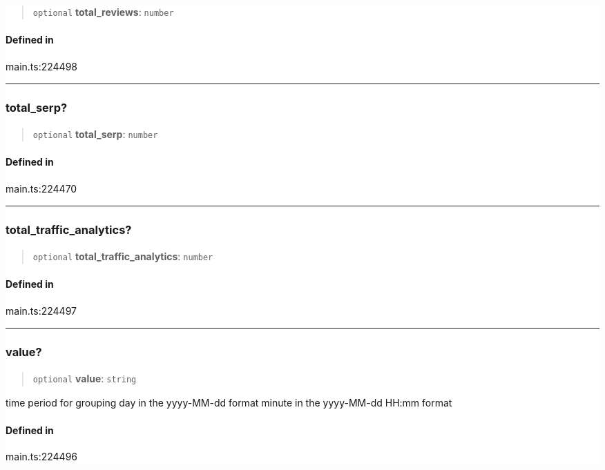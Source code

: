 > `optional` **total\_reviews**: `number`

#### Defined in

main.ts:224498

***

### total\_serp?

> `optional` **total\_serp**: `number`

#### Defined in

main.ts:224470

***

### total\_traffic\_analytics?

> `optional` **total\_traffic\_analytics**: `number`

#### Defined in

main.ts:224497

***

### value?

> `optional` **value**: `string`

time period for grouping
day in the yyyy-MM-dd format
minute in the yyyy-MM-dd HH:mm format

#### Defined in

main.ts:224496
